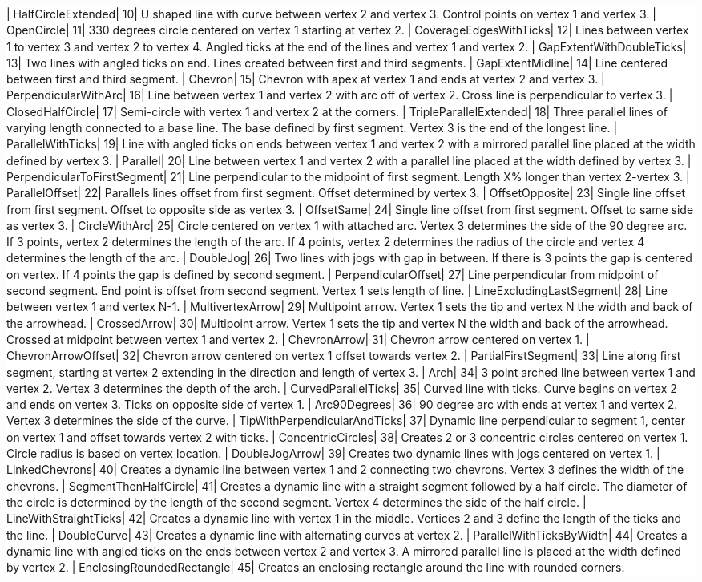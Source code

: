 | HalfCircleExtended| 10| U shaped line with curve between vertex 2 and vertex 3. Control points on vertex 1 and vertex 3. 
| OpenCircle| 11| 330 degrees circle centered on vertex 1 starting at vertex 2. 
| CoverageEdgesWithTicks| 12| Lines between vertex 1 to vertex 3 and vertex 2 to vertex 4. Angled ticks at the end of the lines and vertex 1 and vertex 2. 
| GapExtentWithDoubleTicks| 13| Two lines with angled ticks on end. Lines created between first and third segments. 
| GapExtentMidline| 14| Line centered between first and third segment. 
| Chevron| 15| Chevron with apex at vertex 1 and ends at vertex 2 and vertex 3. 
| PerpendicularWithArc| 16| Line between vertex 1 and vertex 2 with arc off of vertex 2. Cross line is perpendicular to vertex 3. 
| ClosedHalfCircle| 17| Semi-circle with vertex 1 and vertex 2 at the corners. 
| TripleParallelExtended| 18| Three parallel lines of varying length connected to a base line. The base defined by first segment. Vertex 3 is the end of the longest line. 
| ParallelWithTicks| 19| Line with angled ticks on ends between vertex 1 and vertex 2 with a mirrored parallel line placed at the width defined by vertex 3. 
| Parallel| 20| Line between vertex 1 and vertex 2 with a parallel line placed at the width defined by vertex 3. 
| PerpendicularToFirstSegment| 21| Line perpendicular to the midpoint of first segment. Length X% longer than vertex 2-vertex 3. 
| ParallelOffset| 22| Parallels lines offset from first segment. Offset determined by vertex 3. 
| OffsetOpposite| 23| Single line offset from first segment. Offset to opposite side as vertex 3. 
| OffsetSame| 24| Single line offset from first segment. Offset to same side as vertex 3. 
| CircleWithArc| 25| Circle centered on vertex 1 with attached arc. Vertex 3 determines the side of the 90 degree arc. If 3 points, vertex 2 determines the length of the arc. If 4 points, vertex 2 determines the radius of the circle and vertex 4 determines the length of the arc. 
| DoubleJog| 26| Two lines with jogs with gap in between. If there is 3 points the gap is centered on vertex. If 4 points the gap is defined by second segment. 
| PerpendicularOffset| 27| Line perpendicular from midpoint of second segment. End point is offset from second segment. Vertex 1 sets length of line. 
| LineExcludingLastSegment| 28| Line between vertex 1 and vertex N-1. 
| MultivertexArrow| 29| Multipoint arrow. Vertex 1 sets the tip and vertex N the width and back of the arrowhead. 
| CrossedArrow| 30| Multipoint arrow. Vertex 1 sets the tip and vertex N the width and back of the arrowhead. Crossed at midpoint between vertex 1 and vertex 2. 
| ChevronArrow| 31| Chevron arrow centered on vertex 1. 
| ChevronArrowOffset| 32| Chevron arrow centered on vertex 1 offset towards vertex 2. 
| PartialFirstSegment| 33| Line along first segment, starting at vertex 2 extending in the direction and length of vertex 3. 
| Arch| 34| 3 point arched line between vertex 1 and vertex 2. Vertex 3 determines the depth of the arch. 
| CurvedParallelTicks| 35| Curved line with ticks. Curve begins on vertex 2 and ends on vertex 3. Ticks on opposite side of vertex 1. 
| Arc90Degrees| 36| 90 degree arc with ends at vertex 1 and vertex 2. Vertex 3 determines the side of the curve. 
| TipWithPerpendicularAndTicks| 37| Dynamic line perpendicular to segment 1, center on vertex 1 and offset towards vertex 2 with ticks. 
| ConcentricCircles| 38| Creates 2 or 3 concentric circles centered on vertex 1. Circle radius is based on vertex location. 
| DoubleJogArrow| 39| Creates two dynamic lines with jogs centered on vertex 1. 
| LinkedChevrons| 40| Creates a dynamic line between vertex 1 and 2 connecting two chevrons. Vertex 3 defines the width of the chevrons. 
| SegmentThenHalfCircle| 41| Creates a dynamic line with a straight segment followed by a half circle. The diameter of the circle is determined by the length of the second segment. Vertex 4 determines the side of the half circle. 
| LineWithStraightTicks| 42| Creates a dynamic line with vertex 1 in the middle. Vertices 2 and 3 define the length of the ticks and the line. 
| DoubleCurve| 43| Creates a dynamic line with alternating curves at vertex 2. 
| ParallelWithTicksByWidth| 44| Creates a dynamic line with angled ticks on the ends between vertex 2 and vertex 3. A mirrored parallel line is placed at the width defined by vertex 2. 
| EnclosingRoundedRectangle| 45| Creates an enclosing rectangle around the line with rounded corners. 
